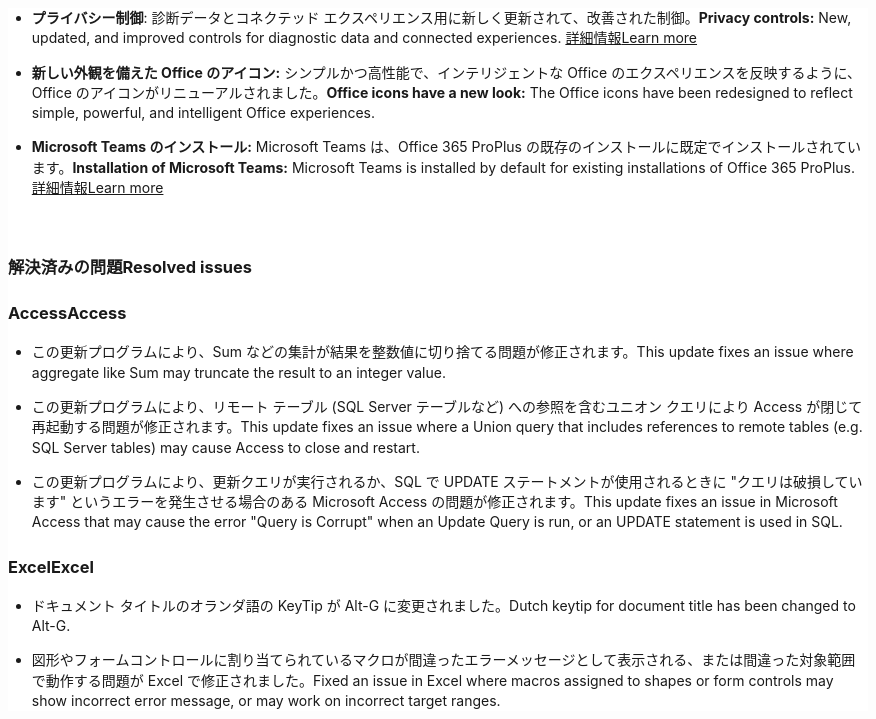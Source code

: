 - <span data-ttu-id="d4e3e-321">**プライバシー制御**: 診断データとコネクテッド エクスペリエンス用に新しく更新されて、改善された制御。</span><span class="sxs-lookup"><span data-stu-id="d4e3e-321">**Privacy controls:** New, updated, and improved controls for diagnostic data and connected experiences.</span></span> [<span data-ttu-id="d4e3e-322">詳細情報</span><span class="sxs-lookup"><span data-stu-id="d4e3e-322">Learn more</span></span>](https://docs.microsoft.com/DeployOffice/privacy/overview-privacy-controls?toc=/deployoffice/toc.json)

- <span data-ttu-id="d4e3e-323">**新しい外観を備えた Office のアイコン:** シンプルかつ高性能で、インテリジェントな Office のエクスペリエンスを反映するように、Office のアイコンがリニューアルされました。</span><span class="sxs-lookup"><span data-stu-id="d4e3e-323">**Office icons have a new look:** The Office icons have been redesigned to reflect simple, powerful, and intelligent Office experiences.</span></span>

- <span data-ttu-id="d4e3e-324">**Microsoft Teams のインストール:** Microsoft Teams は、Office 365 ProPlus の既存のインストールに既定でインストールされています。</span><span class="sxs-lookup"><span data-stu-id="d4e3e-324">**Installation of Microsoft Teams:** Microsoft Teams is installed by default for existing installations of Office 365 ProPlus.</span></span> [<span data-ttu-id="d4e3e-325">詳細情報</span><span class="sxs-lookup"><span data-stu-id="d4e3e-325">Learn more</span></span>](https://docs.microsoft.com/DeployOffice/teams-install)

[//]: # (FEATUREDETAILS コンテンツを削除しないでください。終了)

<br/>

[//]: # (BUGDETAILS コンテンツを削除しないでください。開始)

### <a name="resolved-issues"></a><span data-ttu-id="d4e3e-328">解決済みの問題</span><span class="sxs-lookup"><span data-stu-id="d4e3e-328">Resolved issues</span></span>
### <a name="access"></a><span data-ttu-id="d4e3e-329">Access</span><span class="sxs-lookup"><span data-stu-id="d4e3e-329">Access</span></span>

- <span data-ttu-id="d4e3e-330">この更新プログラムにより、Sum などの集計が結果を整数値に切り捨てる問題が修正されます。</span><span class="sxs-lookup"><span data-stu-id="d4e3e-330">This update fixes an issue where aggregate like Sum may truncate the result to an integer value.</span></span>

- <span data-ttu-id="d4e3e-331">この更新プログラムにより、リモート テーブル (SQL Server テーブルなど) への参照を含むユニオン クエリにより Access が閉じて再起動する問題が修正されます。</span><span class="sxs-lookup"><span data-stu-id="d4e3e-331">This update fixes an issue where a Union query that includes references to remote tables (e.g. SQL Server tables) may cause Access to close and restart.</span></span>

- <span data-ttu-id="d4e3e-332">この更新プログラムにより、更新クエリが実行されるか、SQL で UPDATE ステートメントが使用されるときに &quot;クエリは破損しています&quot; というエラーを発生させる場合のある Microsoft Access の問題が修正されます。</span><span class="sxs-lookup"><span data-stu-id="d4e3e-332">This update fixes an issue in Microsoft Access that may cause the error &quot;Query is Corrupt&quot; when an Update Query is run, or an UPDATE statement is used in SQL.</span></span>

### <a name="excel"></a><span data-ttu-id="d4e3e-333">Excel</span><span class="sxs-lookup"><span data-stu-id="d4e3e-333">Excel</span></span>

- <span data-ttu-id="d4e3e-334">ドキュメント タイトルのオランダ語の KeyTip が Alt-G に変更されました。</span><span class="sxs-lookup"><span data-stu-id="d4e3e-334">Dutch keytip for document title has been changed to Alt-G.</span></span>

- <span data-ttu-id="d4e3e-335">図形やフォームコントロールに割り当てられているマクロが間違ったエラーメッセージとして表示される、または間違った対象範囲で動作する問題が Excel で修正されました。</span><span class="sxs-lookup"><span data-stu-id="d4e3e-335">Fixed an issue in Excel where macros assigned to shapes or form controls may show incorrect error message, or may work on incorrect target ranges.</span></span>


[//]: # (BUGDETAILS コンテンツを削除しないでください。終了)
[//]: # (BUGDETAILS コンテンツを削除しないでください。終了)
[//]: # (BUGDETAILS コンテンツを削除しないでください。終了)
[//]: # (BUGDETAILS コンテンツを削除しないでください。終了)
[//]: # (BUGDETAILS コンテンツを削除しないでください。終了)
[//]: # (BUGDETAILS コンテンツを削除しないでください。終了)
[//]: # (FEATUREDETAILS コンテンツを削除しないでください。開始)